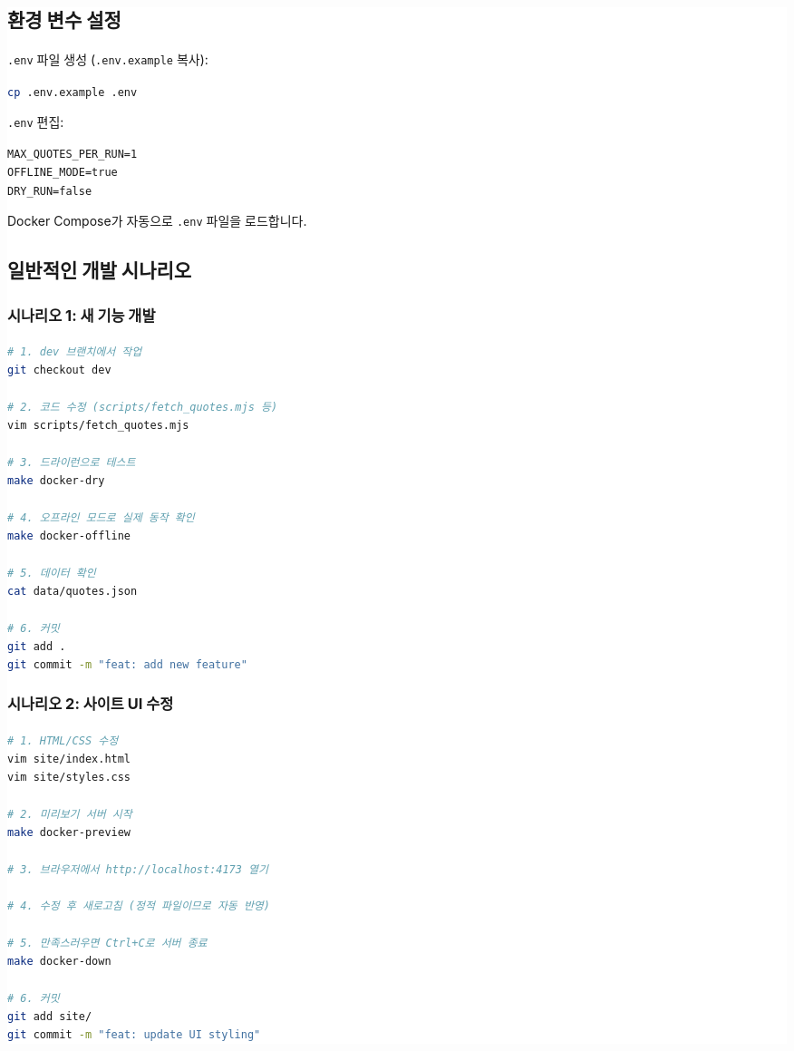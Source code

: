 ## 환경 변수 설정

`.env` 파일 생성 (`.env.example` 복사):
```bash
cp .env.example .env
```

`.env` 편집:
```env
MAX_QUOTES_PER_RUN=1
OFFLINE_MODE=true
DRY_RUN=false
```

Docker Compose가 자동으로 `.env` 파일을 로드합니다.

## 일반적인 개발 시나리오

### 시나리오 1: 새 기능 개발
```bash
# 1. dev 브랜치에서 작업
git checkout dev

# 2. 코드 수정 (scripts/fetch_quotes.mjs 등)
vim scripts/fetch_quotes.mjs

# 3. 드라이런으로 테스트
make docker-dry

# 4. 오프라인 모드로 실제 동작 확인
make docker-offline

# 5. 데이터 확인
cat data/quotes.json

# 6. 커밋
git add .
git commit -m "feat: add new feature"
```

### 시나리오 2: 사이트 UI 수정
```bash
# 1. HTML/CSS 수정
vim site/index.html
vim site/styles.css

# 2. 미리보기 서버 시작
make docker-preview

# 3. 브라우저에서 http://localhost:4173 열기

# 4. 수정 후 새로고침 (정적 파일이므로 자동 반영)

# 5. 만족스러우면 Ctrl+C로 서버 종료
make docker-down

# 6. 커밋
git add site/
git commit -m "feat: update UI styling"
```

